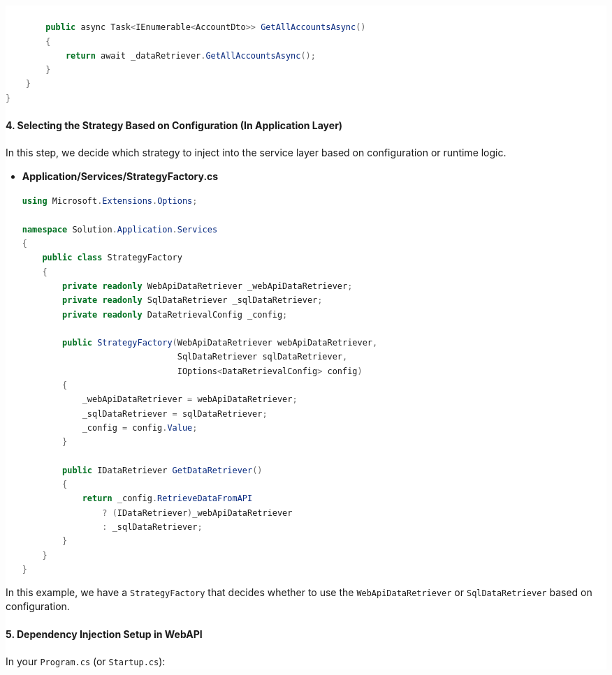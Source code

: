   ```csharp

          public async Task<IEnumerable<AccountDto>> GetAllAccountsAsync()
          {
              return await _dataRetriever.GetAllAccountsAsync();
          }
      }
  }
  ```

#### 4. **Selecting the Strategy Based on Configuration** (In **Application Layer**)

In this step, we decide which strategy to inject into the service layer based on configuration or runtime logic.

- **Application/Services/StrategyFactory.cs**
  ```csharp
  using Microsoft.Extensions.Options;

  namespace Solution.Application.Services
  {
      public class StrategyFactory
      {
          private readonly WebApiDataRetriever _webApiDataRetriever;
          private readonly SqlDataRetriever _sqlDataRetriever;
          private readonly DataRetrievalConfig _config;

          public StrategyFactory(WebApiDataRetriever webApiDataRetriever, 
                                 SqlDataRetriever sqlDataRetriever, 
                                 IOptions<DataRetrievalConfig> config)
          {
              _webApiDataRetriever = webApiDataRetriever;
              _sqlDataRetriever = sqlDataRetriever;
              _config = config.Value;
          }

          public IDataRetriever GetDataRetriever()
          {
              return _config.RetrieveDataFromAPI 
                  ? (IDataRetriever)_webApiDataRetriever 
                  : _sqlDataRetriever;
          }
      }
  }
  ```

In this example, we have a `StrategyFactory` that decides whether to use the `WebApiDataRetriever` or `SqlDataRetriever` based on configuration.

#### 5. **Dependency Injection Setup in WebAPI**

In your `Program.cs` (or `Startup.cs`):
